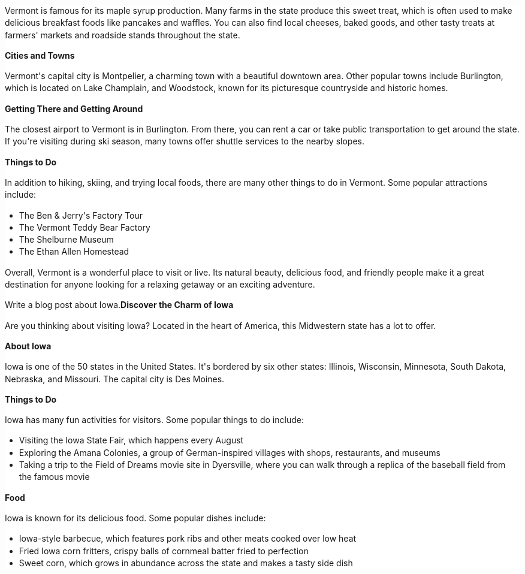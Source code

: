 Vermont is famous for its maple syrup production. Many farms in the state produce this sweet treat, which is often used to make delicious breakfast foods like pancakes and waffles. You can also find local cheeses, baked goods, and other tasty treats at farmers' markets and roadside stands throughout the state.

**Cities and Towns**

Vermont's capital city is Montpelier, a charming town with a beautiful downtown area. Other popular towns include Burlington, which is located on Lake Champlain, and Woodstock, known for its picturesque countryside and historic homes.

**Getting There and Getting Around**

The closest airport to Vermont is in Burlington. From there, you can rent a car or take public transportation to get around the state. If you're visiting during ski season, many towns offer shuttle services to the nearby slopes.

**Things to Do**

In addition to hiking, skiing, and trying local foods, there are many other things to do in Vermont. Some popular attractions include:

* The Ben & Jerry's Factory Tour
* The Vermont Teddy Bear Factory
* The Shelburne Museum
* The Ethan Allen Homestead

Overall, Vermont is a wonderful place to visit or live. Its natural beauty, delicious food, and friendly people make it a great destination for anyone looking for a relaxing getaway or an exciting adventure.
<end>

Write a blog post about Iowa.<start>**Discover the Charm of Iowa**

Are you thinking about visiting Iowa? Located in the heart of America, this Midwestern state has a lot to offer.

**About Iowa**

Iowa is one of the 50 states in the United States. It's bordered by six other states: Illinois, Wisconsin, Minnesota, South Dakota, Nebraska, and Missouri. The capital city is Des Moines.

**Things to Do**

Iowa has many fun activities for visitors. Some popular things to do include:

* Visiting the Iowa State Fair, which happens every August
* Exploring the Amana Colonies, a group of German-inspired villages with shops, restaurants, and museums
* Taking a trip to the Field of Dreams movie site in Dyersville, where you can walk through a replica of the baseball field from the famous movie

**Food**

Iowa is known for its delicious food. Some popular dishes include:

* Iowa-style barbecue, which features pork ribs and other meats cooked over low heat
* Fried Iowa corn fritters, crispy balls of cornmeal batter fried to perfection
* Sweet corn, which grows in abundance across the state and makes a tasty side dish
